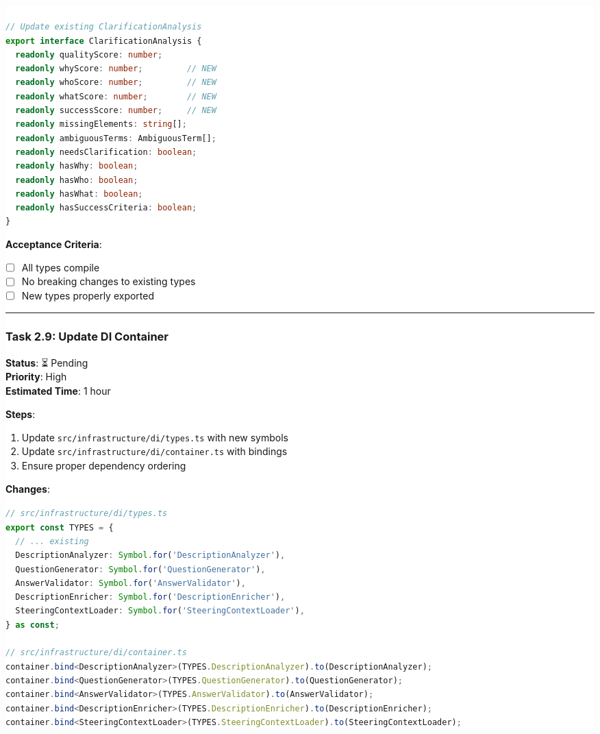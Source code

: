 ```typescript

// Update existing ClarificationAnalysis
export interface ClarificationAnalysis {
  readonly qualityScore: number;
  readonly whyScore: number;         // NEW
  readonly whoScore: number;         // NEW
  readonly whatScore: number;        // NEW
  readonly successScore: number;     // NEW
  readonly missingElements: string[];
  readonly ambiguousTerms: AmbiguousTerm[];
  readonly needsClarification: boolean;
  readonly hasWhy: boolean;
  readonly hasWho: boolean;
  readonly hasWhat: boolean;
  readonly hasSuccessCriteria: boolean;
}
```

**Acceptance Criteria**:
- [ ] All types compile
- [ ] No breaking changes to existing types
- [ ] New types properly exported

---

### Task 2.9: Update DI Container
**Status**: ⏳ Pending  
**Priority**: High  
**Estimated Time**: 1 hour

**Steps**:
1. Update `src/infrastructure/di/types.ts` with new symbols
2. Update `src/infrastructure/di/container.ts` with bindings
3. Ensure proper dependency ordering

**Changes**:
```typescript
// src/infrastructure/di/types.ts
export const TYPES = {
  // ... existing
  DescriptionAnalyzer: Symbol.for('DescriptionAnalyzer'),
  QuestionGenerator: Symbol.for('QuestionGenerator'),
  AnswerValidator: Symbol.for('AnswerValidator'),
  DescriptionEnricher: Symbol.for('DescriptionEnricher'),
  SteeringContextLoader: Symbol.for('SteeringContextLoader'),
} as const;

// src/infrastructure/di/container.ts
container.bind<DescriptionAnalyzer>(TYPES.DescriptionAnalyzer).to(DescriptionAnalyzer);
container.bind<QuestionGenerator>(TYPES.QuestionGenerator).to(QuestionGenerator);
container.bind<AnswerValidator>(TYPES.AnswerValidator).to(AnswerValidator);
container.bind<DescriptionEnricher>(TYPES.DescriptionEnricher).to(DescriptionEnricher);
container.bind<SteeringContextLoader>(TYPES.SteeringContextLoader).to(SteeringContextLoader);
```
